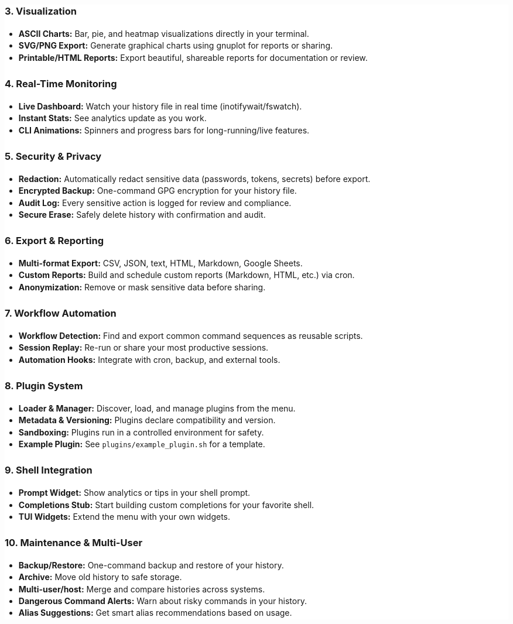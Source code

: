 
### 3. Visualization

- **ASCII Charts:** Bar, pie, and heatmap visualizations directly in your terminal.
- **SVG/PNG Export:** Generate graphical charts using gnuplot for reports or sharing.
- **Printable/HTML Reports:** Export beautiful, shareable reports for documentation or review.


### 4. Real-Time Monitoring

- **Live Dashboard:** Watch your history file in real time (inotifywait/fswatch).
- **Instant Stats:** See analytics update as you work.
- **CLI Animations:** Spinners and progress bars for long-running/live features.


### 5. Security & Privacy

- **Redaction:** Automatically redact sensitive data (passwords, tokens, secrets) before export.
- **Encrypted Backup:** One-command GPG encryption for your history file.
- **Audit Log:** Every sensitive action is logged for review and compliance.
- **Secure Erase:** Safely delete history with confirmation and audit.


### 6. Export & Reporting

- **Multi-format Export:** CSV, JSON, text, HTML, Markdown, Google Sheets.
- **Custom Reports:** Build and schedule custom reports (Markdown, HTML, etc.) via cron.
- **Anonymization:** Remove or mask sensitive data before sharing.


### 7. Workflow Automation

- **Workflow Detection:** Find and export common command sequences as reusable scripts.
- **Session Replay:** Re-run or share your most productive sessions.
- **Automation Hooks:** Integrate with cron, backup, and external tools.


### 8. Plugin System

- **Loader & Manager:** Discover, load, and manage plugins from the menu.
- **Metadata & Versioning:** Plugins declare compatibility and version.
- **Sandboxing:** Plugins run in a controlled environment for safety.
- **Example Plugin:** See `plugins/example_plugin.sh` for a template.


### 9. Shell Integration

- **Prompt Widget:** Show analytics or tips in your shell prompt.
- **Completions Stub:** Start building custom completions for your favorite shell.
- **TUI Widgets:** Extend the menu with your own widgets.


### 10. Maintenance & Multi-User

- **Backup/Restore:** One-command backup and restore of your history.
- **Archive:** Move old history to safe storage.
- **Multi-user/host:** Merge and compare histories across systems.
- **Dangerous Command Alerts:** Warn about risky commands in your history.
- **Alias Suggestions:** Get smart alias recommendations based on usage.

